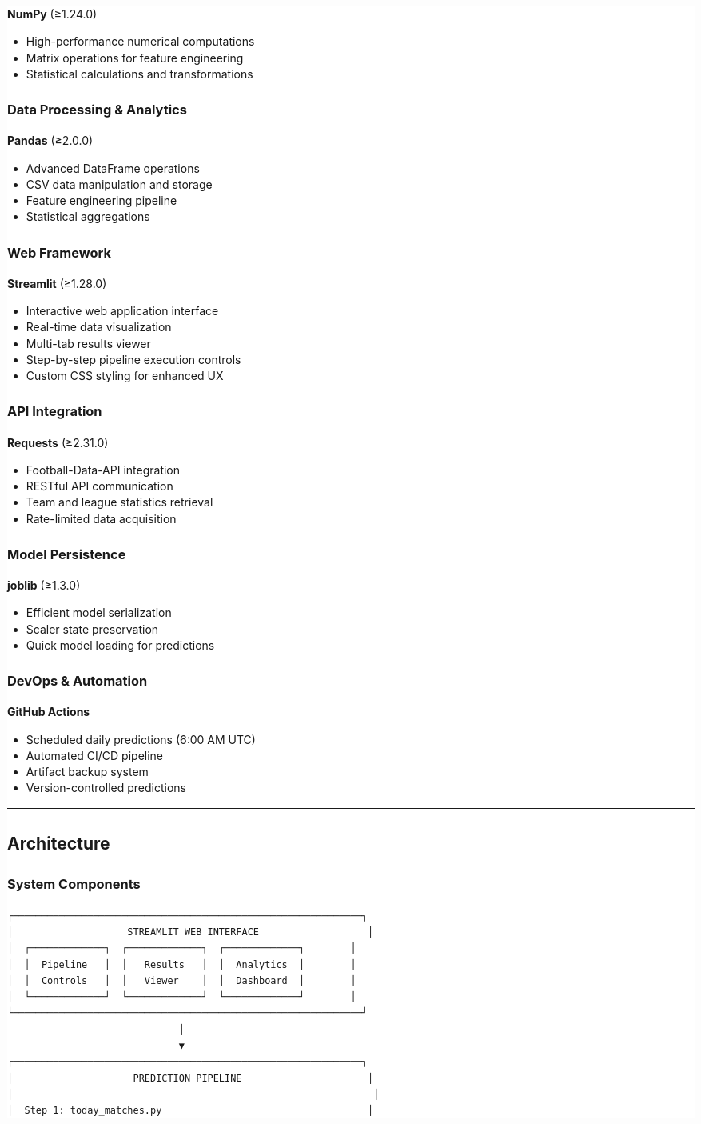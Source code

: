 **NumPy** (≥1.24.0)
- High-performance numerical computations
- Matrix operations for feature engineering
- Statistical calculations and transformations

### Data Processing & Analytics

**Pandas** (≥2.0.0)
- Advanced DataFrame operations
- CSV data manipulation and storage
- Feature engineering pipeline
- Statistical aggregations

### Web Framework

**Streamlit** (≥1.28.0)
- Interactive web application interface
- Real-time data visualization
- Multi-tab results viewer
- Step-by-step pipeline execution controls
- Custom CSS styling for enhanced UX

### API Integration

**Requests** (≥2.31.0)
- Football-Data-API integration
- RESTful API communication
- Team and league statistics retrieval
- Rate-limited data acquisition

### Model Persistence

**joblib** (≥1.3.0)
- Efficient model serialization
- Scaler state preservation
- Quick model loading for predictions

### DevOps & Automation

**GitHub Actions**
- Scheduled daily predictions (6:00 AM UTC)
- Automated CI/CD pipeline
- Artifact backup system
- Version-controlled predictions

---

## Architecture

### System Components

```
┌─────────────────────────────────────────────────────────────┐
│                    STREAMLIT WEB INTERFACE                   │
│  ┌─────────────┐  ┌─────────────┐  ┌─────────────┐        │
│  │  Pipeline   │  │   Results   │  │  Analytics  │        │
│  │  Controls   │  │   Viewer    │  │  Dashboard  │        │
│  └─────────────┘  └─────────────┘  └─────────────┘        │
└─────────────────────────────────────────────────────────────┘
                              │
                              ▼
┌─────────────────────────────────────────────────────────────┐
│                     PREDICTION PIPELINE                      │
│                                                               │
│  Step 1: today_matches.py                                    │
```